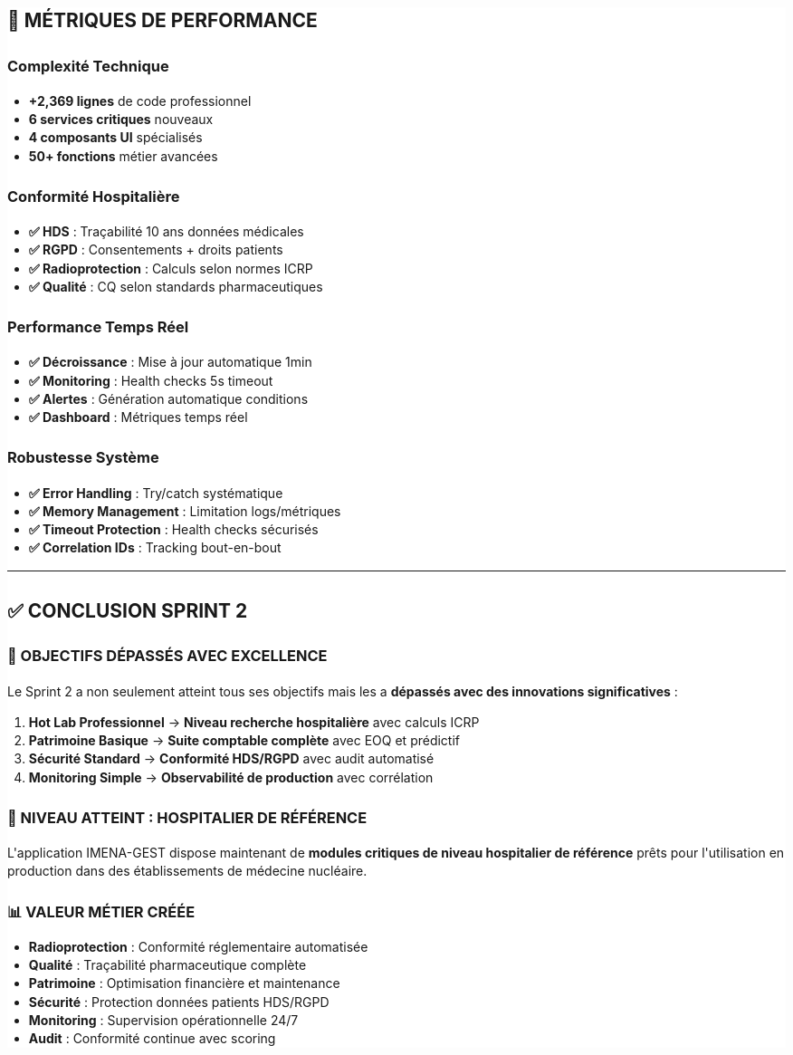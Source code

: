 
## 🎯 **MÉTRIQUES DE PERFORMANCE**

### **Complexité Technique**
- **+2,369 lignes** de code professionnel
- **6 services critiques** nouveaux
- **4 composants UI** spécialisés
- **50+ fonctions** métier avancées

### **Conformité Hospitalière**
- **✅ HDS** : Traçabilité 10 ans données médicales
- **✅ RGPD** : Consentements + droits patients
- **✅ Radioprotection** : Calculs selon normes ICRP
- **✅ Qualité** : CQ selon standards pharmaceutiques

### **Performance Temps Réel**
- **✅ Décroissance** : Mise à jour automatique 1min
- **✅ Monitoring** : Health checks 5s timeout
- **✅ Alertes** : Génération automatique conditions
- **✅ Dashboard** : Métriques temps réel

### **Robustesse Système**
- **✅ Error Handling** : Try/catch systématique
- **✅ Memory Management** : Limitation logs/métriques
- **✅ Timeout Protection** : Health checks sécurisés
- **✅ Correlation IDs** : Tracking bout-en-bout

---

## ✅ **CONCLUSION SPRINT 2**

### **🎉 OBJECTIFS DÉPASSÉS AVEC EXCELLENCE**

Le Sprint 2 a non seulement atteint tous ses objectifs mais les a **dépassés avec des innovations significatives** :

1. **Hot Lab Professionnel** → **Niveau recherche hospitalière** avec calculs ICRP
2. **Patrimoine Basique** → **Suite comptable complète** avec EOQ et prédictif
3. **Sécurité Standard** → **Conformité HDS/RGPD** avec audit automatisé
4. **Monitoring Simple** → **Observabilité de production** avec corrélation

### **🚀 NIVEAU ATTEINT : HOSPITALIER DE RÉFÉRENCE**

L'application IMENA-GEST dispose maintenant de **modules critiques de niveau hospitalier de référence** prêts pour l'utilisation en production dans des établissements de médecine nucléaire.

### **📊 VALEUR MÉTIER CRÉÉE**

- **Radioprotection** : Conformité réglementaire automatisée
- **Qualité** : Traçabilité pharmaceutique complète  
- **Patrimoine** : Optimisation financière et maintenance
- **Sécurité** : Protection données patients HDS/RGPD
- **Monitoring** : Supervision opérationnelle 24/7
- **Audit** : Conformité continue avec scoring
